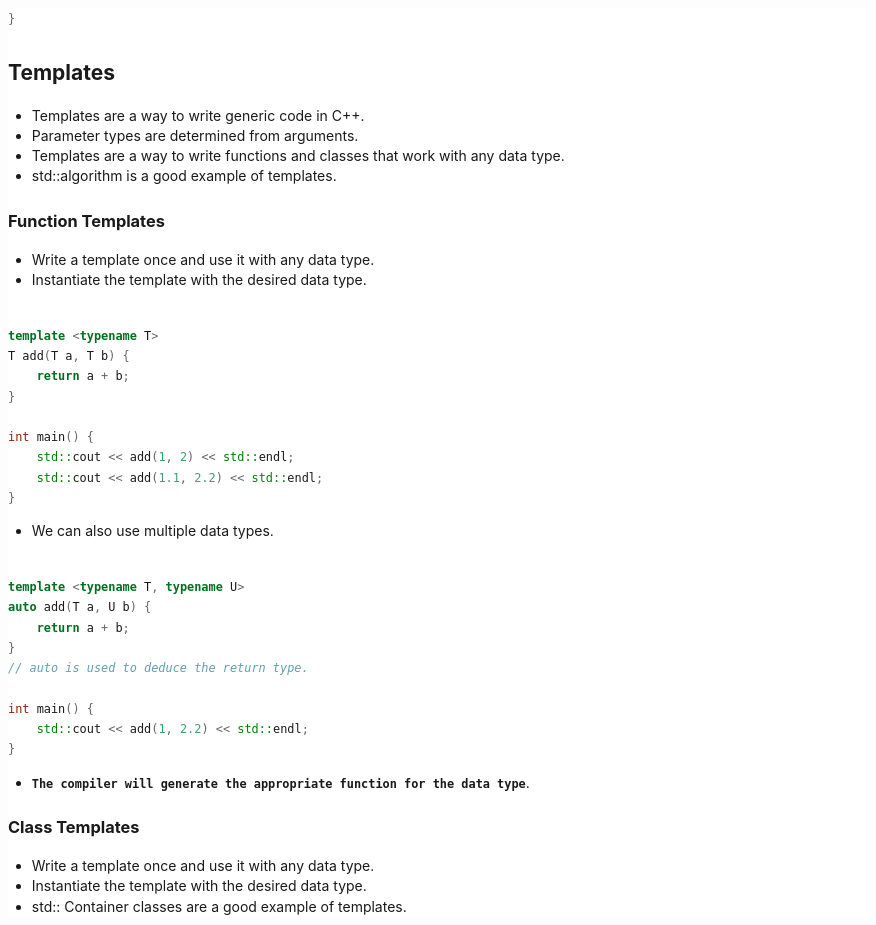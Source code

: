 ```cpp
}

```

## Templates

- Templates are a way to write generic code in C++.
- Parameter types are determined from arguments.
- Templates are a way to write functions and classes that work with any data type.
- std::algorithm is a good example of templates.

### Function Templates

- Write a template once and use it with any data type.
- Instantiate the template with the desired data type.

```cpp

template <typename T>
T add(T a, T b) {
    return a + b;
}

int main() {
    std::cout << add(1, 2) << std::endl;
    std::cout << add(1.1, 2.2) << std::endl;
}

```

- We can also use multiple data types.

```cpp

template <typename T, typename U>
auto add(T a, U b) {
    return a + b;
}
// auto is used to deduce the return type.

int main() {
    std::cout << add(1, 2.2) << std::endl;
}

```

- **`The compiler will generate the appropriate function for the data type`**.

### Class Templates

- Write a template once and use it with any data type.
- Instantiate the template with the desired data type.
- std:: Container classes are a good example of templates.
